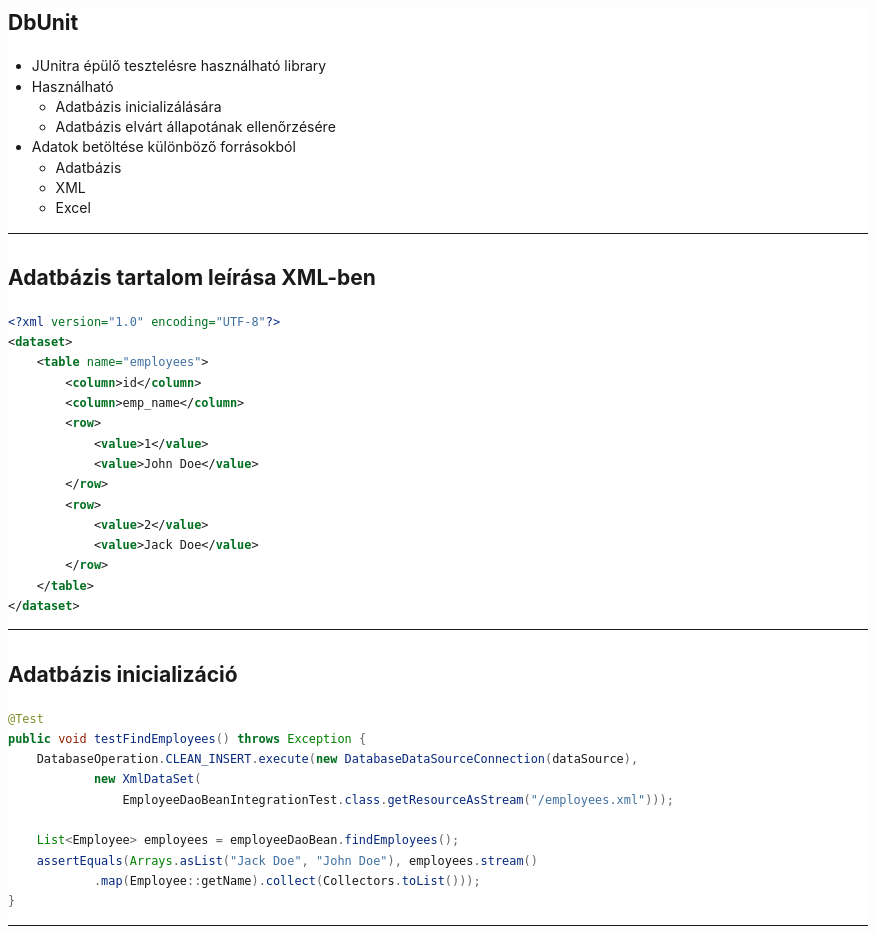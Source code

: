 
## DbUnit

* JUnitra épülő tesztelésre használható library
* Használható
    * Adatbázis inicializálására
    * Adatbázis elvárt állapotának ellenőrzésére
* Adatok betöltése különböző forrásokból
    * Adatbázis
    * XML
    * Excel

---

## Adatbázis tartalom leírása XML-ben

```xml
<?xml version="1.0" encoding="UTF-8"?>
<dataset>
    <table name="employees">
        <column>id</column>
        <column>emp_name</column>
        <row>
            <value>1</value>
            <value>John Doe</value>
        </row>
        <row>
            <value>2</value>
            <value>Jack Doe</value>
        </row>
    </table>
</dataset>
```

---

## Adatbázis inicializáció

```java
@Test
public void testFindEmployees() throws Exception {
    DatabaseOperation.CLEAN_INSERT.execute(new DatabaseDataSourceConnection(dataSource),
            new XmlDataSet(
                EmployeeDaoBeanIntegrationTest.class.getResourceAsStream("/employees.xml")));

    List<Employee> employees = employeeDaoBean.findEmployees();
    assertEquals(Arrays.asList("Jack Doe", "John Doe"), employees.stream()
            .map(Employee::getName).collect(Collectors.toList()));
}
```

---
